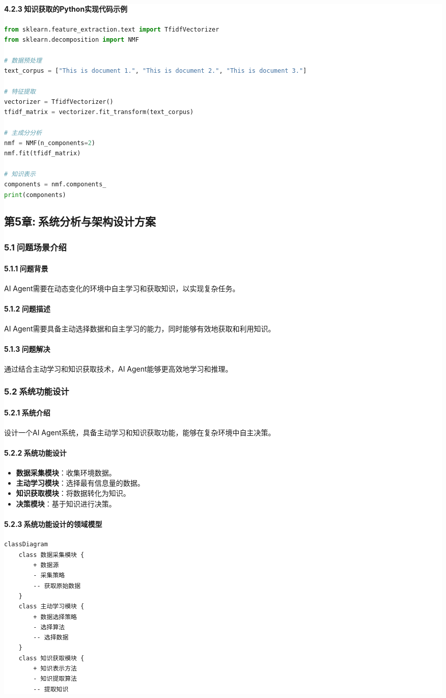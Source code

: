 #### 4.2.3 知识获取的Python实现代码示例

```python
from sklearn.feature_extraction.text import TfidfVectorizer
from sklearn.decomposition import NMF

# 数据预处理
text_corpus = ["This is document 1.", "This is document 2.", "This is document 3."]

# 特征提取
vectorizer = TfidfVectorizer()
tfidf_matrix = vectorizer.fit_transform(text_corpus)

# 主成分分析
nmf = NMF(n_components=2)
nmf.fit(tfidf_matrix)

# 知识表示
components = nmf.components_
print(components)
```

## 第5章: 系统分析与架构设计方案

### 5.1 问题场景介绍

#### 5.1.1 问题背景
AI Agent需要在动态变化的环境中自主学习和获取知识，以实现复杂任务。

#### 5.1.2 问题描述
AI Agent需要具备主动选择数据和自主学习的能力，同时能够有效地获取和利用知识。

#### 5.1.3 问题解决
通过结合主动学习和知识获取技术，AI Agent能够更高效地学习和推理。

### 5.2 系统功能设计

#### 5.2.1 系统介绍
设计一个AI Agent系统，具备主动学习和知识获取功能，能够在复杂环境中自主决策。

#### 5.2.2 系统功能设计
- **数据采集模块**：收集环境数据。
- **主动学习模块**：选择最有信息量的数据。
- **知识获取模块**：将数据转化为知识。
- **决策模块**：基于知识进行决策。

#### 5.2.3 系统功能设计的领域模型
```mermaid
classDiagram
    class 数据采集模块 {
        + 数据源
        - 采集策略
        -- 获取原始数据
    }
    class 主动学习模块 {
        + 数据选择策略
        - 选择算法
        -- 选择数据
    }
    class 知识获取模块 {
        + 知识表示方法
        - 知识提取算法
        -- 提取知识
```